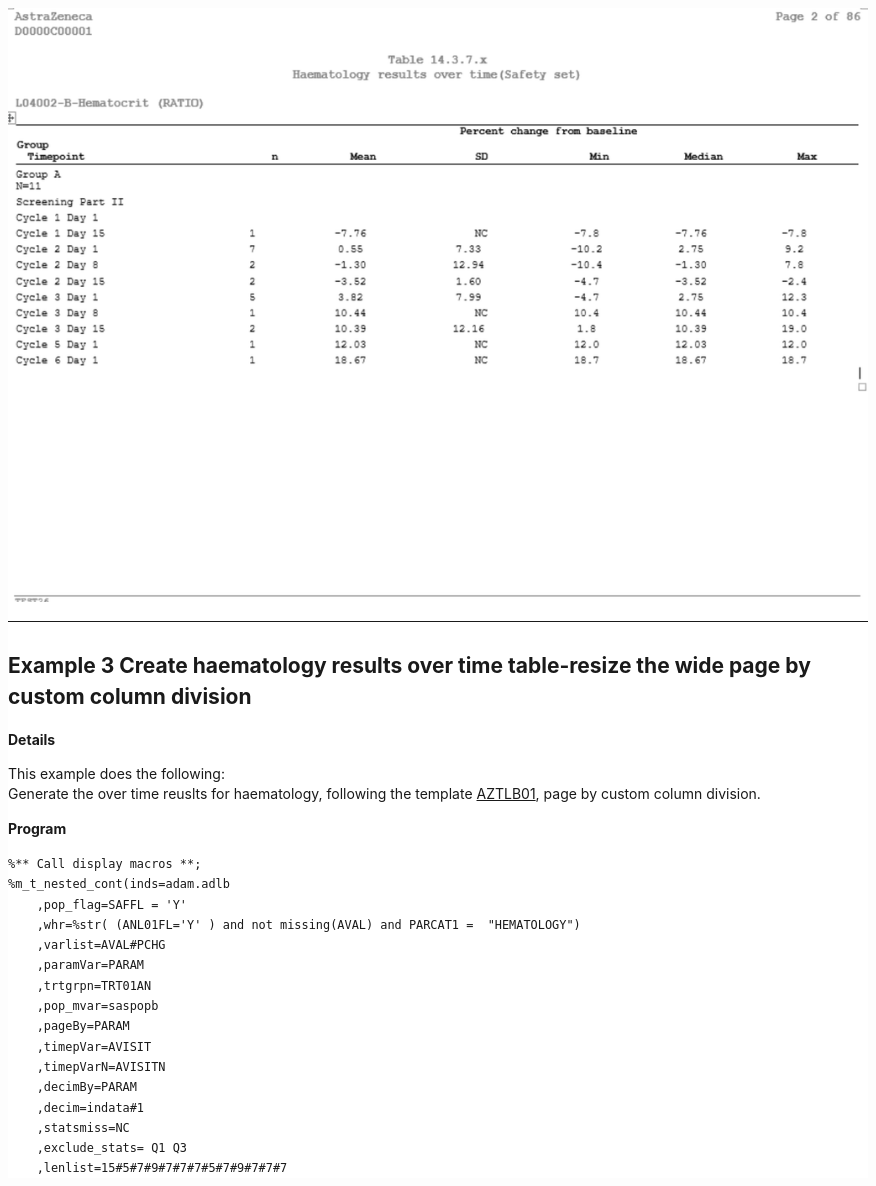 ![Output2.3](output2.3.png)	
<br>

---


## Example 3 Create haematology results over time table-resize the wide page by custom column division

**Details**<br>

This example does the following:<br>
Generate the over time reuslts for haematology, following the template  [AZTLB01](https://azcollaboration.sharepoint.com/sites/O-GEM2/Shared%20Documents/General/O-GEM%20Index.xlsx?d=wb25d071b4025404caf18f0d7487c4b1d&csf=1&web=1&e=QlIe8J&nav=MTVfezJBM0UxMDk1LTUxMUQtNDM1Ri04RDMyLTgxQzZDQTJDRTg0Mn0), page by custom column division.

**Program**

```sas
%** Call display macros **;
%m_t_nested_cont(inds=adam.adlb
	,pop_flag=SAFFL = 'Y'
	,whr=%str( (ANL01FL='Y' ) and not missing(AVAL) and PARCAT1 =  "HEMATOLOGY")
	,varlist=AVAL#PCHG
	,paramVar=PARAM
	,trtgrpn=TRT01AN
	,pop_mvar=saspopb
	,pageBy=PARAM
	,timepVar=AVISIT
	,timepVarN=AVISITN
	,decimBy=PARAM
	,decim=indata#1
	,statsmiss=NC
	,exclude_stats=	Q1 Q3 
    ,lenlist=15#5#7#9#7#7#7#5#7#9#7#7#7
```